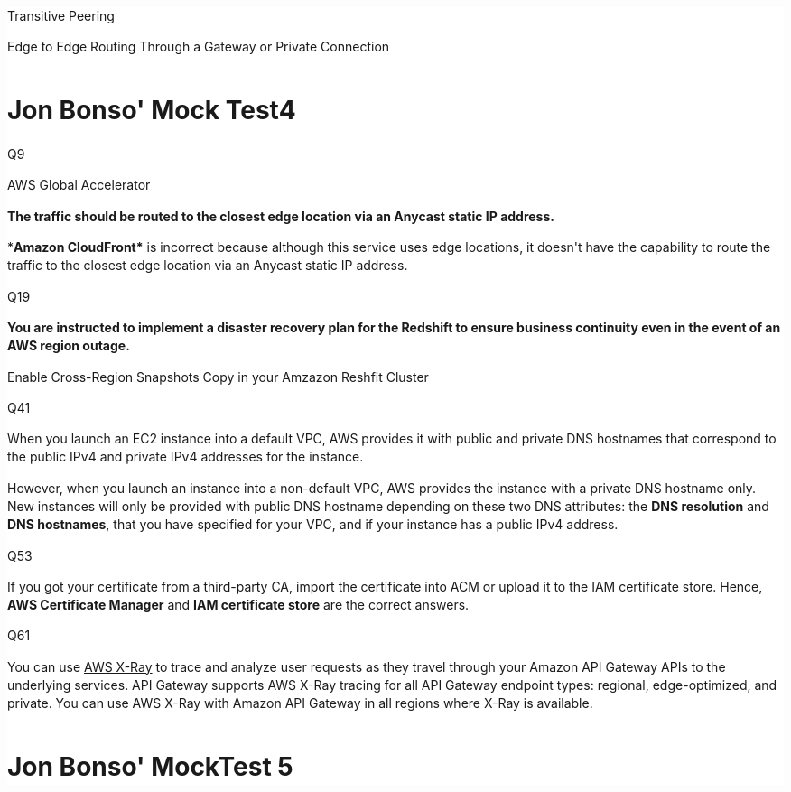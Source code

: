 Transitive Peering

Edge to Edge Routing Through a Gateway or Private Connection



# Jon Bonso' Mock Test4

Q9

AWS Global Accelerator

**The traffic should be routed to the closest edge location via an Anycast static IP address.**

***Amazon CloudFront\*** is incorrect because although this service uses edge locations, it doesn't have the capability to route the traffic to the closest edge location via an Anycast static IP address.



Q19

**You are instructed to implement a disaster recovery plan for the Redshift to ensure business continuity even in the event of an AWS region outage.**  

Enable Cross-Region Snapshots Copy in your Amzazon Reshfit Cluster



Q41

When you launch an EC2 instance into a default VPC, AWS provides it with public and private DNS hostnames that correspond to the public IPv4 and private IPv4 addresses for the instance.

However, when you launch an instance into a non-default VPC, AWS provides the instance with a private DNS hostname only. New instances will only be provided with public DNS hostname depending on these two DNS attributes: the **DNS resolution** and **DNS hostnames**, that you have specified for your VPC, and if your instance has a public IPv4 address.



Q53

If you got your certificate from a third-party CA, import the certificate into ACM or upload it to the IAM certificate store. Hence, **AWS Certificate Manager** and **IAM certificate store** are the correct answers.



Q61 

You can use [AWS X-Ray](https://docs.aws.amazon.com/xray/latest/devguide/xray-services-apigateway.html) to trace and analyze user requests as they travel through your Amazon API Gateway APIs to the underlying services. API Gateway supports AWS X-Ray tracing for all API Gateway endpoint types: regional, edge-optimized, and private. You can use AWS X-Ray with Amazon API Gateway in all regions where X-Ray is available.



# Jon Bonso' MockTest 5
